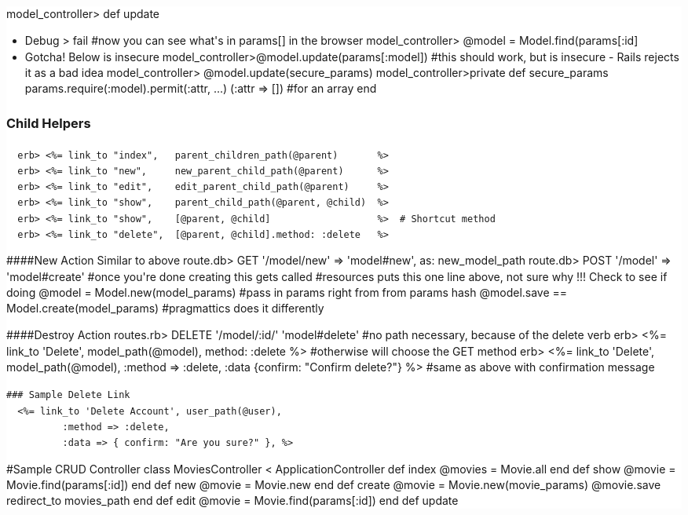   model_controller> def update
  * Debug         > fail               #now you can see what's in params[] in the browser 
  model_controller>     @model = Model.find(params[:id]
  * Gotcha! Below is insecure
    model_controller>@model.update(params[:model])  #this should work, but is insecure - Rails rejects it as a bad idea
  model_controller>     @model.update(secure_params)
  model_controller>private
                    def secure_params 
                      params.require(:model).permit(:attr, ...) 
                                                   (:attr => []) #for an array
                    end

### Child Helpers
      erb> <%= link_to "index",   parent_children_path(@parent)       %>
      erb> <%= link_to "new",     new_parent_child_path(@parent)      %>
      erb> <%= link_to "edit",    edit_parent_child_path(@parent)     %>
      erb> <%= link_to "show",    parent_child_path(@parent, @child)  %>
      erb> <%= link_to "show",    [@parent, @child]                   %>  # Shortcut method
      erb> <%= link_to "delete",  [@parent, @child].method: :delete   %>
####New Action
  Similar to above
  route.db> GET '/model/new' => 'model#new', as: new_model_path
  route.db> POST '/model' => 'model#create' #once you're done creating this gets called
                                            #resources puts this one line above, not sure why
  !!! Check to see if doing 
    @model = Model.new(model_params)  #pass in params right from from params hash
    @model.save
     ==
    Model.create(model_params) #pragmattics does it differently

####Destroy Action
    routes.rb> DELETE '/model/:id/' 'model#delete'   #no path necessary, because of the delete verb
    erb> <%= link_to 'Delete', model_path(@model), method: :delete %> #otherwise  will choose the GET method
    erb> <%= link_to 'Delete', model_path(@model), :method => :delete, 
                                                   :data {confirm: "Confirm delete?"} %> 
            #same as above with confirmation message

    ### Sample Delete Link 
      <%= link_to 'Delete Account', user_path(@user),                                                          
              :method => :delete, 
              :data => { confirm: "Are you sure?" }, %>

#Sample CRUD Controller
    class MoviesController < ApplicationController
      def index
          @movies = Movie.all
      end
      def show
        @movie = Movie.find(params[:id])
      end
      def new
        @movie = Movie.new 
      end
      def create
        @movie = Movie.new(movie_params)
        @movie.save
        redirect_to movies_path
      end
      def edit
          @movie = Movie.find(params[:id])
      end
      def update